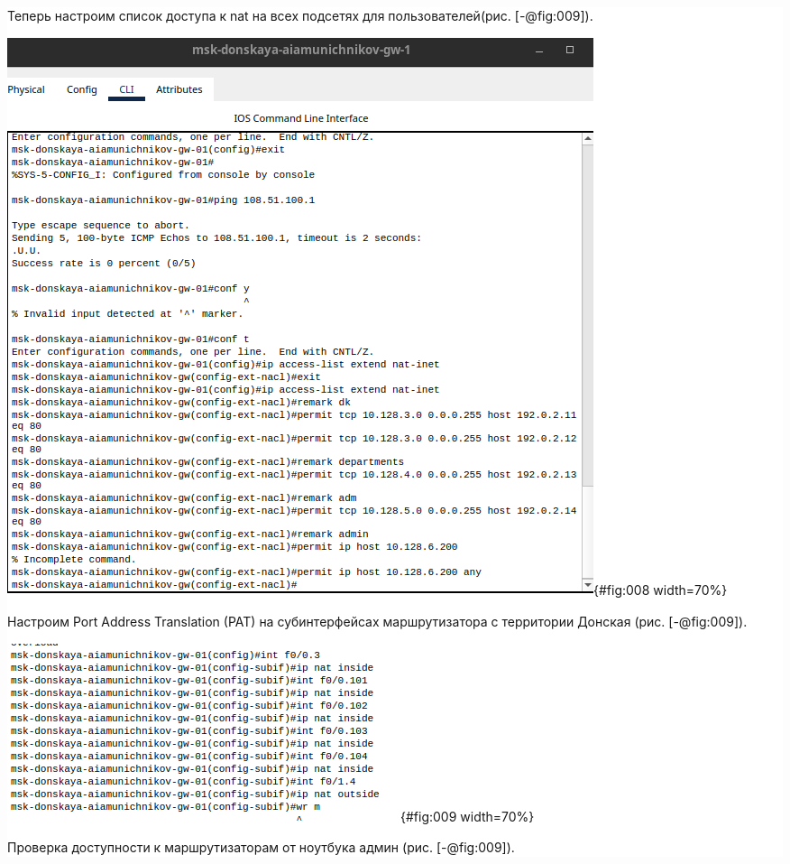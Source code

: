 Теперь настроим список доступа к nat на всех подсетях для пользователей(рис. [-@fig:009]).

![Настройка списка доступа для NAT](image/8.png){#fig:008 width=70%}

Настроим Port Address Translation (PAT) на субинтерфейсах маршрутизатора с территории Донская (рис. [-@fig:009]).

![Настройка NAT](image/9.png){#fig:009 width=70%}

Проверка доступности к маршрутизаторам от ноутбука админ (рис. [-@fig:009]).
